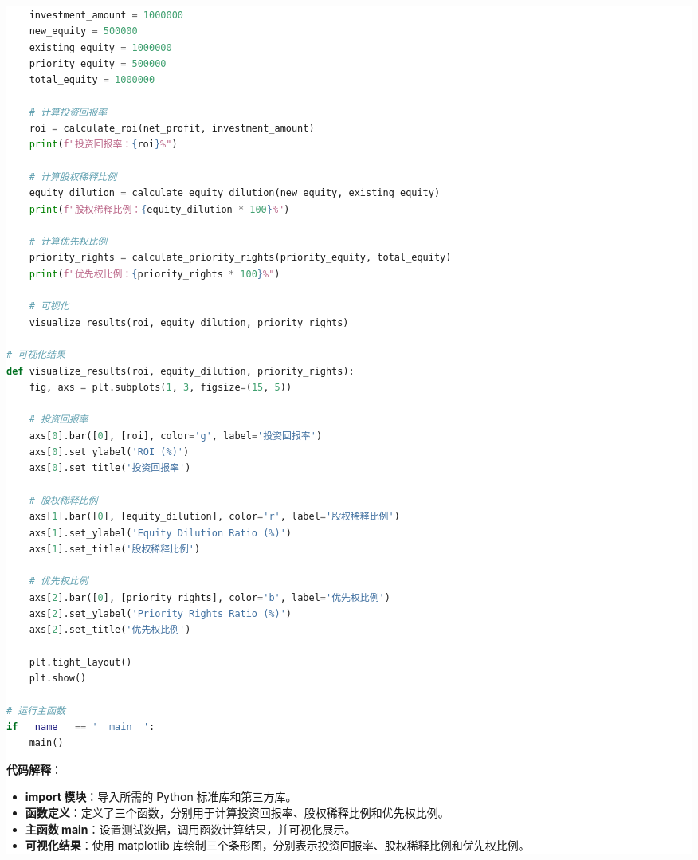 ```python
    investment_amount = 1000000
    new_equity = 500000
    existing_equity = 1000000
    priority_equity = 500000
    total_equity = 1000000

    # 计算投资回报率
    roi = calculate_roi(net_profit, investment_amount)
    print(f"投资回报率：{roi}%")

    # 计算股权稀释比例
    equity_dilution = calculate_equity_dilution(new_equity, existing_equity)
    print(f"股权稀释比例：{equity_dilution * 100}%")

    # 计算优先权比例
    priority_rights = calculate_priority_rights(priority_equity, total_equity)
    print(f"优先权比例：{priority_rights * 100}%")

    # 可视化
    visualize_results(roi, equity_dilution, priority_rights)

# 可视化结果
def visualize_results(roi, equity_dilution, priority_rights):
    fig, axs = plt.subplots(1, 3, figsize=(15, 5))

    # 投资回报率
    axs[0].bar([0], [roi], color='g', label='投资回报率')
    axs[0].set_ylabel('ROI (%)')
    axs[0].set_title('投资回报率')

    # 股权稀释比例
    axs[1].bar([0], [equity_dilution], color='r', label='股权稀释比例')
    axs[1].set_ylabel('Equity Dilution Ratio (%)')
    axs[1].set_title('股权稀释比例')

    # 优先权比例
    axs[2].bar([0], [priority_rights], color='b', label='优先权比例')
    axs[2].set_ylabel('Priority Rights Ratio (%)')
    axs[2].set_title('优先权比例')

    plt.tight_layout()
    plt.show()

# 运行主函数
if __name__ == '__main__':
    main()
```

**代码解释**：

- **import 模块**：导入所需的 Python 标准库和第三方库。
- **函数定义**：定义了三个函数，分别用于计算投资回报率、股权稀释比例和优先权比例。
- **主函数 main**：设置测试数据，调用函数计算结果，并可视化展示。
- **可视化结果**：使用 matplotlib 库绘制三个条形图，分别表示投资回报率、股权稀释比例和优先权比例。
